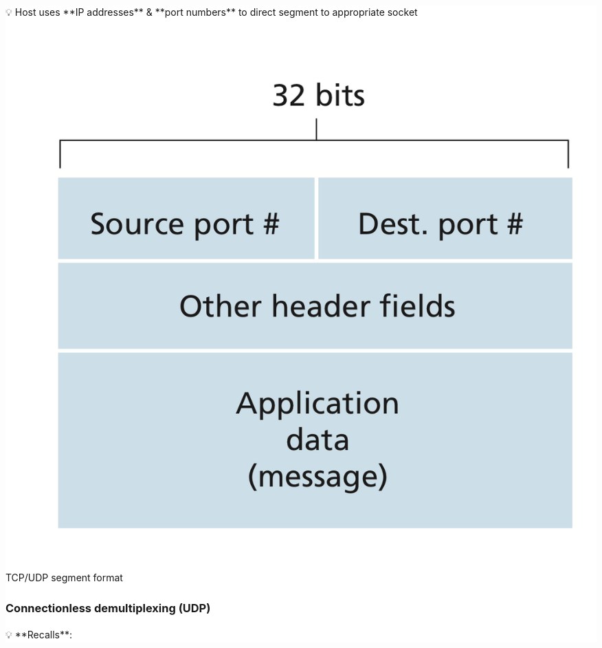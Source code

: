 <aside>
💡 Host uses **IP addresses** & **port numbers** to direct segment to appropriate socket

</aside>

![TCP/UDP segment format](Transport%20Layer%201b58ebbca19b4bc38b1a125d53d8b158/Untitled%202.png)

TCP/UDP segment format

### Connectionless demultiplexing (UDP)

<aside>
💡 **Recalls**:
